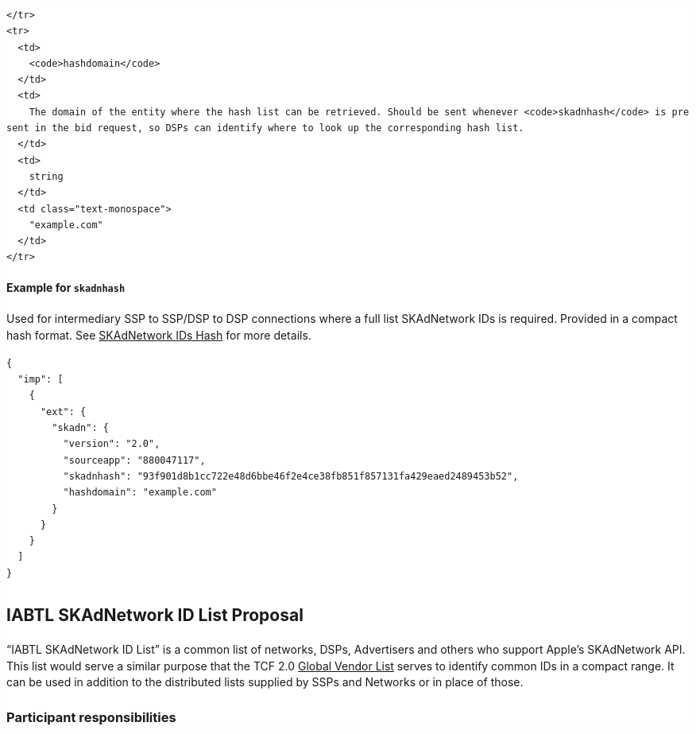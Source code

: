     </tr>
    <tr>
      <td>
        <code>hashdomain</code>
      </td>
      <td>
        The domain of the entity where the hash list can be retrieved. Should be sent whenever <code>skadnhash</code> is present in the bid request, so DSPs can identify where to look up the corresponding hash list.
      </td>
      <td>
        string
      </td>
      <td class="text-monospace">
        "example.com"
      </td>
    </tr>
  </tbody>
</table>

#### Example for `skadnhash`

Used for intermediary SSP to SSP/DSP to DSP connections where a full list SKAdNetwork IDs is required. Provided in a compact hash format. See <a href="#generating-the-skadnetwork-standard-hash">SKAdNetwork IDs Hash</a> for more details.

```
{
  "imp": [
    {
      "ext": {
        "skadn": {
          "version": "2.0",
          "sourceapp": "880047117",
          "skadnhash": "93f901d8b1cc722e48d6bbe46f2e4ce38fb851f857131fa429eaed2489453b52",
          "hashdomain": "example.com"
        }
      }
    }
  ]
}
```

## IABTL SKAdNetwork ID List Proposal

“IABTL SKAdNetwork ID List” is a common list of networks, DSPs, Advertisers and others who support Apple’s SKAdNetwork API. This list would serve a similar purpose that the TCF 2.0 [Global Vendor List][8] serves to identify common IDs in a compact range. It can be used in addition to the distributed lists supplied by SSPs and Networks or in place of those.

### Participant responsibilities


[1]: https://developer.apple.com/documentation/storekit/skadnetwork
[2]: https://developer.apple.com/documentation/storekit/skadnetwork/configuring_the_participating_apps
[3]: https://d2al1opqne3nsh.cloudfront.net/images/skadnetwork-flow@2x.png
[4]: https://developer.apple.com/documentation/storekit/skadnetwork/generating_the_signature_to_validate_an_installation
[5]: https://developer.apple.com/documentation/uikit/uidevice/1620059-identifierforvendor
[6]: https://developer.apple.com/documentation/apptrackingtransparency/attrackingmanager/authorizationstatus
[7]:  https://developer.apple.com/documentation/storekit/skstoreproductviewcontroller/1620632-loadproduct
[8]: https://github.com/InteractiveAdvertisingBureau/GDPR-Transparency-and-Consent-Framework/
[9]: #skadnetwork-id-lists-for-app-developers
[10]: #skadnetwork-extension
[11]: #device-extension
[12]: #skadnetwork-id-lists-for-app-developers
[13]: #proposals-for-large-skadnetwork-id-list-management
[14]: #skadnetwork-hash-list-proposal
[15]: #iabtl-skadnetwork-id-list-proposal